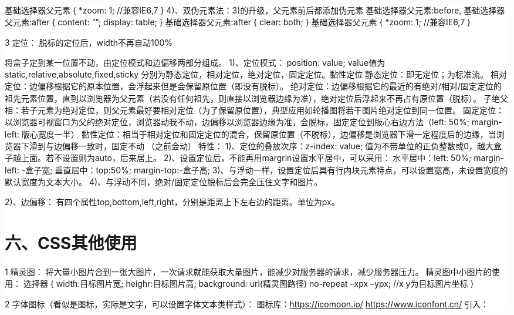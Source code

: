 基础选择器父元素 {
    *zoom: 1;     //兼容IE6,7
}
4)、双伪元素法：3)的升级，父元素前后都添加伪元素
基础选择器父元素:before,
基础选择器父元素:after {
    content: “”;
    display: table;
}
基础选择器父元素:after {
    clear: both;
}
基础选择器父元素 {
    *zoom: 1;     //兼容IE6,7
}

3 定位：
脱标的定位后，width不再自动100%

将盒子定到某一位置不动，由定位模式和边偏移两部分组成。
1)、定位模式：
position: value;  value值为static,relative,absolute,fixed,sticky
分别为静态定位，相对定位，绝对定位，固定定位。黏性定位
静态定位：即无定位；为标准流。
相对定位：边偏移根据它的原本位置，会浮起来但是会保留原位置（即没有脱标）。
绝对定位：边偏移根据它的最近的有绝对/相对/固定定位的祖先元素位置，直到以浏览器为父元素（若没有任何祖先，则直接以浏览器边缘为准），绝对定位后浮起来不再占有原位置（脱标）。
子绝父相：若子元素为绝对定位，则父元素最好要相对定位（为了保留原位置），典型应用如轮播图将若干图片绝对定位到同一位置。
固定定位：以浏览器可视窗口为父的绝对定位，浏览器动我不动，边偏移以浏览器边缘为准，会脱标，固定定位到版心右边方法（left: 50%; margin-left: 版心宽度一半）
黏性定位：相当于相对定位和固定定位的混合，保留原位置（不脱标），边偏移是浏览器下滑一定程度后的边缘，当浏览器下滑到与边偏移一致时，固定不动 （之前会动）
特性：
1)、定位的叠放次序：z-index: value; 值为不带单位的正负整数或0，越大盒子越上面。若不设置则为auto，后来居上。
2)、设置定位后，不能再用margrin设置水平居中，可以采用：
水平居中：left: 50%;   margin-left: -盒子宽;
垂直居中：top:50%;     margin-top:-盒子高;
3)、与浮动一样，设置定位后具有行内块元素特点，可以设置宽高，未设置宽度的默认宽度为文本大小。
4)、与浮动不同，绝对/固定定位脱标后会完全压住文字和图片。

2)、边偏移：
有四个属性top,bottom,left,right，分别是距离上下左右边的距离。单位为px。

# 六、CSS其他使用

1 精灵图：
将大量小图片合到一张大图片，一次请求就能获取大量图片，能减少对服务器的请求，减少服务器压力。
精灵图中小图片的使用：
选择器 {
    width:目标图片宽;
    heighr:目标图片高;
    background: url(精灵图路径) no-repeat –xpx –ypx;    //x y为目标图片坐标
}

2 字体图标（看似是图标，实际是文字，可以设置字体文本类样式）：
图标库：https://icomoon.io/            https://www.iconfont.cn/
引入：
